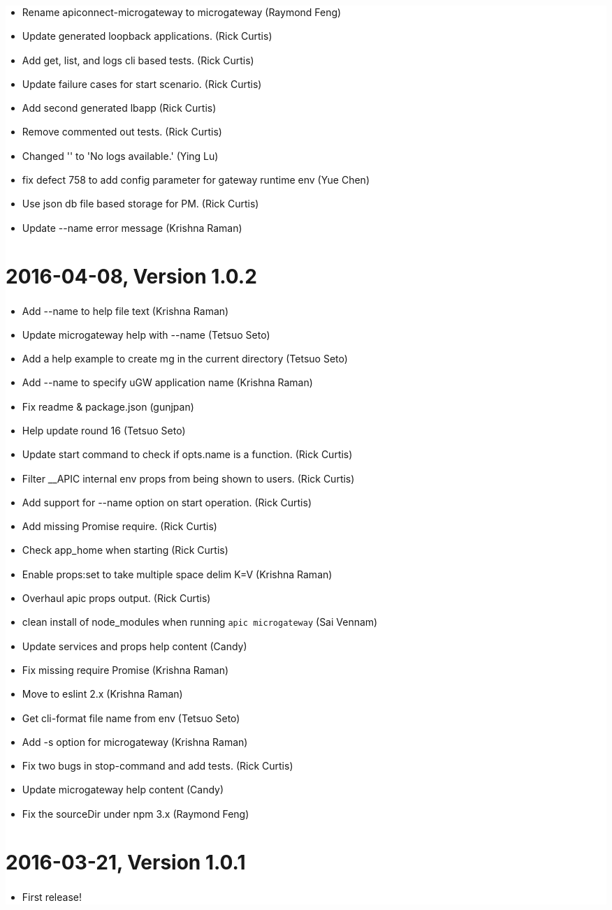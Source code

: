  * Rename apiconnect-microgateway to microgateway (Raymond Feng)

 * Update generated loopback applications. (Rick Curtis)

 * Add get, list, and logs cli based tests. (Rick Curtis)

 * Update failure cases for start scenario. (Rick Curtis)

 * Add second generated lbapp (Rick Curtis)

 * Remove commented out tests. (Rick Curtis)

 * Changed '<empty log buffer>' to  'No logs available.' (Ying Lu)

 * fix defect 758 to add config parameter for gateway runtime env (Yue Chen)

 * Use json db file based storage for PM. (Rick Curtis)

 * Update --name error message (Krishna Raman)


2016-04-08, Version 1.0.2
=========================

 * Add --name to help file text (Krishna Raman)

 * Update microgateway help with --name (Tetsuo Seto)

 * Add a help example to create mg in the current directory (Tetsuo Seto)

 * Add --name to specify uGW application name (Krishna Raman)

 * Fix readme & package.json (gunjpan)

 * Help update round 16 (Tetsuo Seto)

 * Update start command to check if opts.name is a function. (Rick Curtis)

 * Filter __APIC internal env props from being shown to users. (Rick Curtis)

 * Add support for --name option on start operation. (Rick Curtis)

 * Add missing Promise require. (Rick Curtis)

 * Check app_home when starting (Rick Curtis)

 * Enable props:set to take multiple space delim K=V (Krishna Raman)

 * Overhaul apic props output. (Rick Curtis)

 * clean install of node_modules when running `apic microgateway` (Sai Vennam)

 * Update services and props help content (Candy)

 * Fix missing require Promise (Krishna Raman)

 * Move to eslint 2.x (Krishna Raman)

 * Get cli-format file name from env (Tetsuo Seto)

 * Add -s option for microgateway (Krishna Raman)

 * Fix two bugs in stop-command and add tests. (Rick Curtis)

 * Update microgateway help content (Candy)

 * Fix the sourceDir under npm 3.x (Raymond Feng)


2016-03-21, Version 1.0.1
=========================

 * First release!
